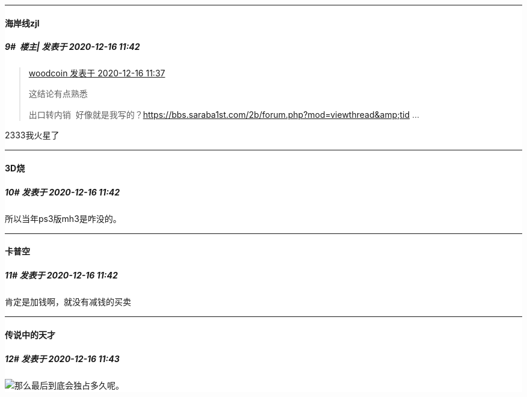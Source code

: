 





*****

####  海岸线zjl  
##### 9#         楼主| 发表于 2020-12-16 11:42



<blockquote><a href="httphttps://bbs.saraba1st.com/2b/forum.php?mod=redirect&amp;goto=findpost&amp;pid=49738499&amp;ptid=1977891" target="_blank">woodcoin 发表于 2020-12-16 11:37</a>

这结论有点熟悉

出口转内销  好像就是我写的？https://bbs.saraba1st.com/2b/forum.php?mod=viewthread&amp;tid ...</blockquote>
2333我火星了







*****

####  3D烧  
##### 10#       发表于 2020-12-16 11:42




所以当年ps3版mh3是咋没的。







*****

####  卡普空  
##### 11#       发表于 2020-12-16 11:42




肯定是加钱啊，就没有减钱的买卖







*****

####  传说中的天才  
##### 12#       发表于 2020-12-16 11:43



<img src="https://static.saraba1st.com/image/smiley/face2017/067.png" referrerpolicy="no-referrer">那么最后到底会独占多久呢。
